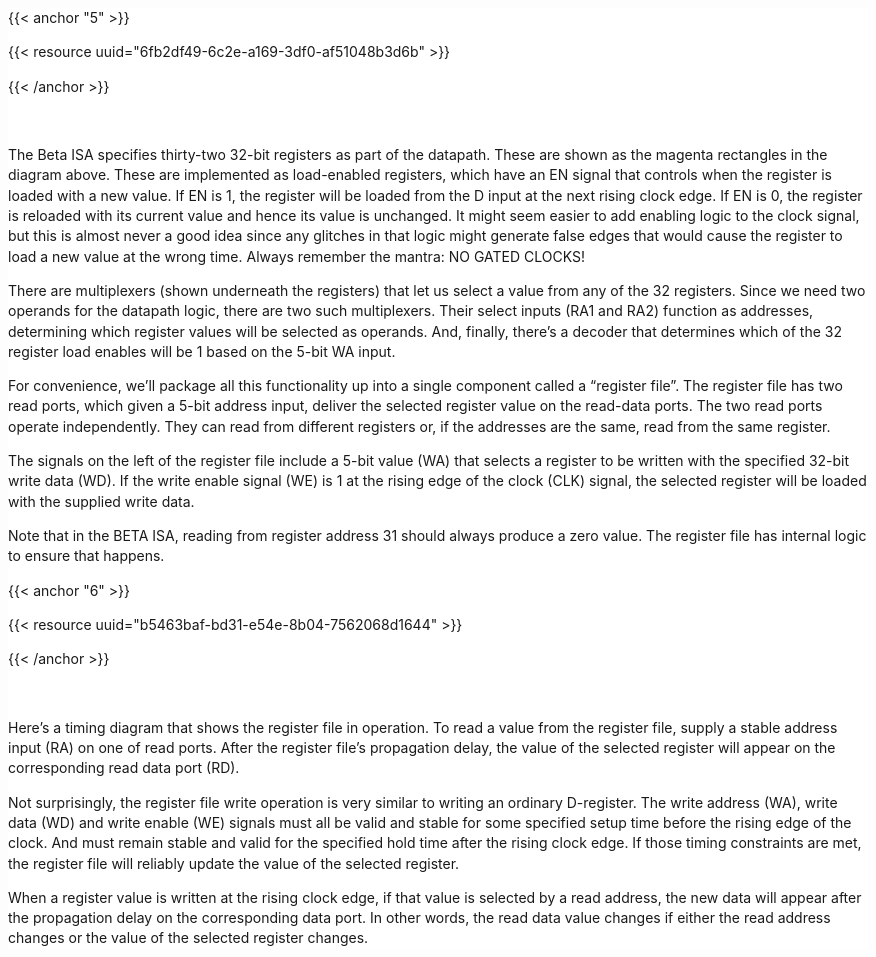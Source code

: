 {{< anchor "5" >}}

{{< resource uuid="6fb2df49-6c2e-a169-3df0-af51048b3d6b" >}}

{{< /anchor >}}

 

The Beta ISA specifies thirty-two 32-bit registers as part of the datapath. These are shown as the magenta rectangles in the diagram above. These are implemented as load-enabled registers, which have an EN signal that controls when the register is loaded with a new value. If EN is 1, the register will be loaded from the D input at the next rising clock edge. If EN is 0, the register is reloaded with its current value and hence its value is unchanged. It might seem easier to add enabling logic to the clock signal, but this is almost never a good idea since any glitches in that logic might generate false edges that would cause the register to load a new value at the wrong time. Always remember the mantra: NO GATED CLOCKS!

There are multiplexers (shown underneath the registers) that let us select a value from any of the 32 registers. Since we need two operands for the datapath logic, there are two such multiplexers. Their select inputs (RA1 and RA2) function as addresses, determining which register values will be selected as operands. And, finally, there’s a decoder that determines which of the 32 register load enables will be 1 based on the 5-bit WA input.

For convenience, we’ll package all this functionality up into a single component called a “register file”. The register file has two read ports, which given a 5-bit address input, deliver the selected register value on the read-data ports. The two read ports operate independently. They can read from different registers or, if the addresses are the same, read from the same register.

The signals on the left of the register file include a 5-bit value (WA) that selects a register to be written with the specified 32-bit write data (WD). If the write enable signal (WE) is 1 at the rising edge of the clock (CLK) signal, the selected register will be loaded with the supplied write data.

Note that in the BETA ISA, reading from register address 31 should always produce a zero value. The register file has internal logic to ensure that happens.

{{< anchor "6" >}}

{{< resource uuid="b5463baf-bd31-e54e-8b04-7562068d1644" >}}

{{< /anchor >}}

 

Here’s a timing diagram that shows the register file in operation. To read a value from the register file, supply a stable address input (RA) on one of read ports. After the register file’s propagation delay, the value of the selected register will appear on the corresponding read data port (RD).

Not surprisingly, the register file write operation is very similar to writing an ordinary D-register. The write address (WA), write data (WD) and write enable (WE) signals must all be valid and stable for some specified setup time before the rising edge of the clock. And must remain stable and valid for the specified hold time after the rising clock edge. If those timing constraints are met, the register file will reliably update the value of the selected register.

When a register value is written at the rising clock edge, if that value is selected by a read address, the new data will appear after the propagation delay on the corresponding data port. In other words, the read data value changes if either the read address changes or the value of the selected register changes.

